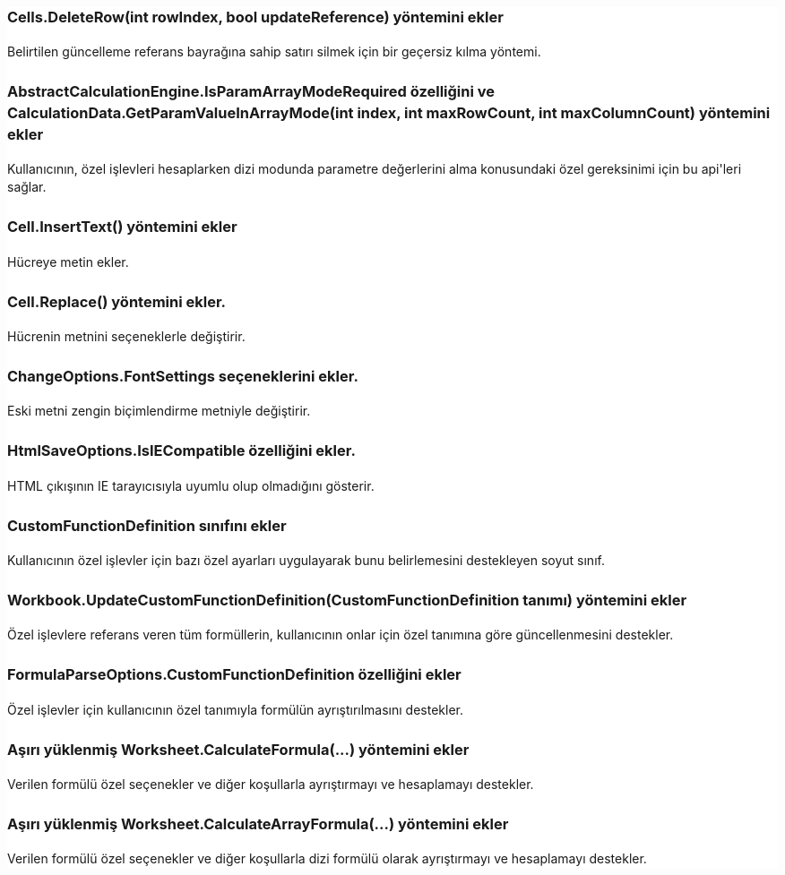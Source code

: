 ###  **Cells.DeleteRow(int rowIndex, bool updateReference) yöntemini ekler**

Belirtilen güncelleme referans bayrağına sahip satırı silmek için bir geçersiz kılma yöntemi.

###  **AbstractCalculationEngine.IsParamArrayModeRequired özelliğini ve CalculationData.GetParamValueInArrayMode(int index, int maxRowCount, int maxColumnCount) yöntemini ekler**

Kullanıcının, özel işlevleri hesaplarken dizi modunda parametre değerlerini alma konusundaki özel gereksinimi için bu api'leri sağlar.

###  **Cell.InsertText() yöntemini ekler**

Hücreye metin ekler.

###  **Cell.Replace() yöntemini ekler.**

Hücrenin metnini seçeneklerle değiştirir.

###  **ChangeOptions.FontSettings seçeneklerini ekler.**

Eski metni zengin biçimlendirme metniyle değiştirir.

###  **HtmlSaveOptions.IsIECompatible özelliğini ekler.**

HTML çıkışının IE tarayıcısıyla uyumlu olup olmadığını gösterir.

###  **CustomFunctionDefinition sınıfını ekler**

Kullanıcının özel işlevler için bazı özel ayarları uygulayarak bunu belirlemesini destekleyen soyut sınıf.

###  **Workbook.UpdateCustomFunctionDefinition(CustomFunctionDefinition tanımı) yöntemini ekler**

Özel işlevlere referans veren tüm formüllerin, kullanıcının onlar için özel tanımına göre güncellenmesini destekler.

###  **FormulaParseOptions.CustomFunctionDefinition özelliğini ekler**

Özel işlevler için kullanıcının özel tanımıyla formülün ayrıştırılmasını destekler.

###  **Aşırı yüklenmiş Worksheet.CalculateFormula(...) yöntemini ekler**

Verilen formülü özel seçenekler ve diğer koşullarla ayrıştırmayı ve hesaplamayı destekler.

###  **Aşırı yüklenmiş Worksheet.CalculateArrayFormula(...) yöntemini ekler**

Verilen formülü özel seçenekler ve diğer koşullarla dizi formülü olarak ayrıştırmayı ve hesaplamayı destekler.
